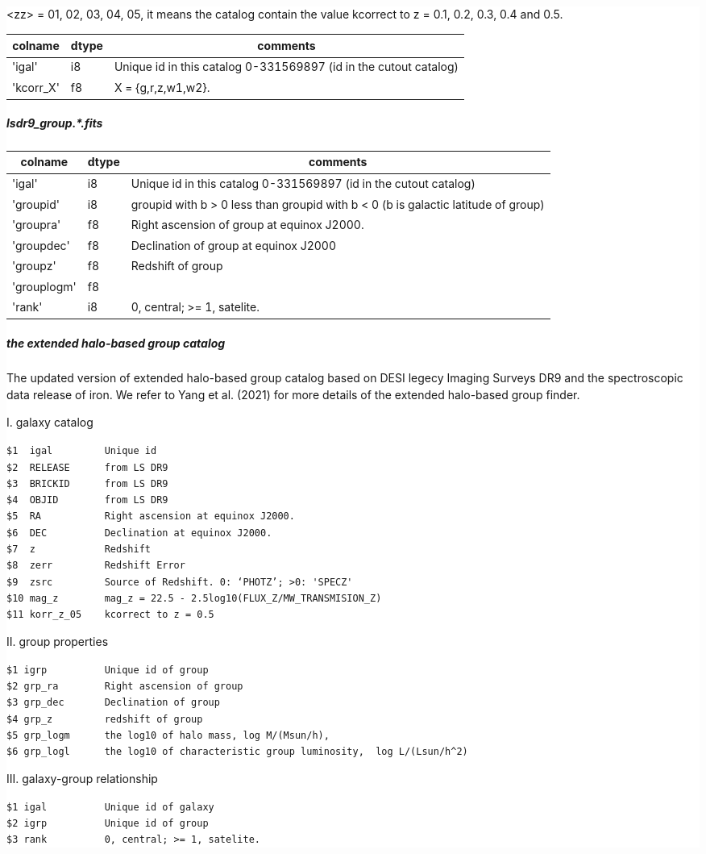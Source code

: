 \<zz\> = 01, 02, 03, 04, 05, it means the catalog contain the value kcorrect to z = 0.1, 0.2, 0.3, 0.4 and 0.5. 

|  colname       | dtype| comments
|----------------|------|--------
| 'igal'         |   i8 | Unique id in this catalog 0-331569897 (id in the cutout catalog)
| 'kcorr_X'      |   f8 | X = {g,r,z,w1,w2}. 

##### lsdr9_group.*.fits 

|  colname       | dtype| comments
|----------------|------|--------
| 'igal'         |   i8 | Unique id in this catalog 0-331569897 (id in the cutout catalog)
| 'groupid'      |   i8 | groupid with b > 0 less than groupid with b < 0 (b is galactic latitude of group) 
| 'groupra'      |   f8 | Right ascension of group at equinox J2000. 
| 'groupdec'     |   f8 | Declination of group at equinox J2000 
| 'groupz'       |   f8 | Redshift of group 
| 'grouplogm'    |   f8 | 
| 'rank'         |   i8 | 0, central; >= 1, satelite. 


##### the extended halo-based group catalog

The updated version of extended halo-based group catalog based on DESI legecy Imaging Surveys DR9 and the spectroscopic data release of iron. We refer to Yang et al. (2021) for more details of the extended halo-based group finder. 

I. galaxy catalog 

    $1  igal         Unique id 
    $2  RELEASE      from LS DR9
    $3  BRICKID      from LS DR9
    $4  OBJID        from LS DR9
    $5  RA           Right ascension at equinox J2000.
    $6  DEC          Declination at equinox J2000. 
    $7  z            Redshift
    $8  zerr         Redshift Error
    $9  zsrc         Source of Redshift. 0: ‘PHOTZ’; >0: 'SPECZ'
    $10 mag_z        mag_z = 22.5 - 2.5log10(FLUX_Z/MW_TRANSMISION_Z)
    $11 korr_z_05    kcorrect to z = 0.5 

II. group properties

    $1 igrp          Unique id of group 
    $2 grp_ra        Right ascension of group 
    $3 grp_dec       Declination of group 
    $4 grp_z         redshift of group
    $5 grp_logm      the log10 of halo mass, log M/(Msun/h),  
    $6 grp_logl      the log10 of characteristic group luminosity,  log L/(Lsun/h^2) 

III. galaxy-group relationship

    $1 igal          Unique id of galaxy 
    $2 igrp          Unique id of group 
    $3 rank          0, central; >= 1, satelite. 

